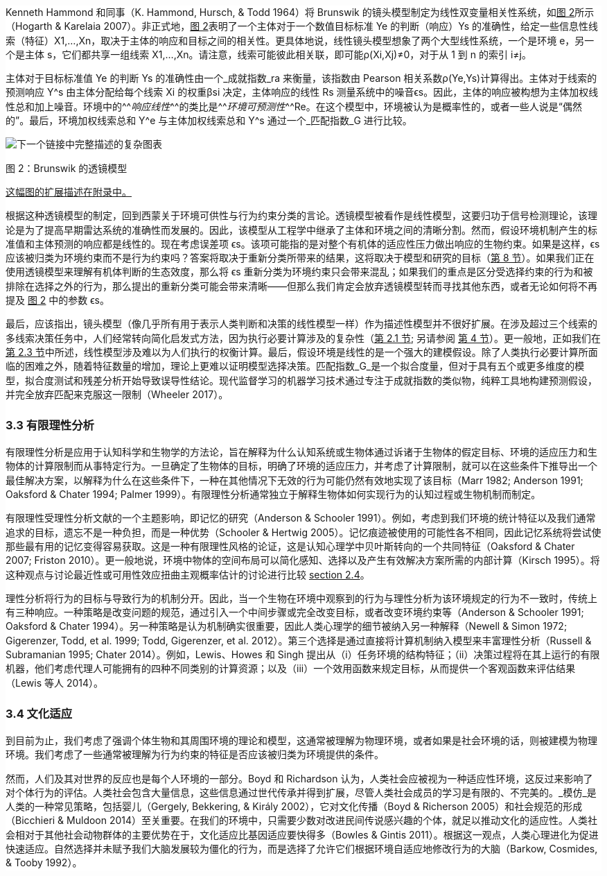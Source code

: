 Kenneth Hammond 和同事（K. Hammond, Hursch, & Todd 1964）将 Brunswik 的镜头模型制定为线性双变量相关性系统，如[图 2](https://plato.stanford.edu/entries/bounded-rationality/#figlens)所示（Hogarth & Karelaia 2007）。非正式地，[图 2](https://plato.stanford.edu/entries/bounded-rationality/#figlens)表明了一个主体对于一个数值目标标准 Ye 的判断（响应）Ys 的准确性，给定一些信息性线索（特征）X1,…,Xn，取决于主体的响应和目标之间的相关性。更具体地说，线性镜头模型想象了两个大型线性系统，一个是环境 e，另一个是主体 s，它们都共享一组线索 X1,…,Xn。请注意，线索可能彼此相关联，即可能ρ(Xi,Xj)≠0，对于从 1 到 n 的索引 i≠j。

主体对于目标标准值 Ye 的判断 Ys 的准确性由一个_成就指数_ra 来衡量，该指数由 Pearson 相关系数ρ(Ye,Ys)计算得出。主体对于线索的预测响应 Y^s 由主体分配给每个线索 Xi 的权重βsi 决定，主体响应的线性 Rs 测量系统中的噪音ϵs。因此，主体的响应被构想为主体加权线性总和加上噪音。环境中的^​^_响应线性_^​^的类比是^​^_环境可预测性_^​^Re。在这个模型中，环境被认为是概率性的，或者一些人说是“偶然的”。最后，环境加权线索总和 Y^e 与主体加权线索总和 Y^s 通过一个_匹配指数_G 进行比较。

![下一个链接中完整描述的复杂图表](https://plato.stanford.edu/entries/bounded-rationality/LensModel.png)

图 2：Brunswik 的透镜模型

[这幅图的扩展描述在附录中。](https://plato.stanford.edu/entries/bounded-rationality/figdesc.html#figlens)

根据这种透镜模型的制定，回到西蒙关于环境可供性与行为约束分类的言论。透镜模型被看作是线性模型，这要归功于信号检测理论，该理论是为了提高早期雷达系统的准确性而发展的。因此，该模型从工程学中继承了主体和环境之间的清晰分割。然而，假设环境机制产生的标准值和主体预测的响应都是线性的。现在考虑误差项 ϵs。该项可能指的是对整个有机体的适应性压力做出响应的生物约束。如果是这样，ϵs 应该被归类为环境约束而不是行为约束吗？答案将取决于重新分类所带来的结果，这将取决于模型和研究的目标（[第 8 节](https://plato.stanford.edu/entries/bounded-rationality/#ApprHumaRati)）。如果我们正在使用透镜模型来理解有机体判断的生态效度，那么将 ϵs 重新分类为环境约束只会带来混乱；如果我们的重点是区分受选择约束的行为和被排除在选择之外的行为，那么提出的重新分类可能会带来清晰——但那么我们肯定会放弃透镜模型转而寻找其他东西，或者无论如何将不再提及 [图 2](https://plato.stanford.edu/entries/bounded-rationality/#figlens) 中的参数 ϵs。

最后，应该指出，镜头模型（像几乎所有用于表示人类判断和决策的线性模型一样）作为描述性模型并不很好扩展。在涉及超过三个线索的多线索决策任务中，人们经常转向简化启发式方法，因为执行必要计算涉及的复杂性（[第 2.1 节](https://plato.stanford.edu/entries/bounded-rationality/#AccuEffo); 另请参阅 [第 4 节](https://plato.stanford.edu/entries/bounded-rationality/#BiasVariTradOff)）。更一般地，正如我们在[第 2.3 节](https://plato.stanford.edu/entries/bounded-rationality/#PropImprLineMode)中所述，线性模型涉及难以为人们执行的权衡计算。最后，假设环境是线性的是一个强大的建模假设。除了人类执行必要计算所面临的困难之外，随着特征数量的增加，理论上更难以证明模型选择决策。匹配指数_G_是一个拟合度量，但对于具有五个或更多维度的模型，拟合度测试和残差分析开始导致误导性结论。现代监督学习的机器学习技术通过专注于成就指数的类似物，纯粹工具地构建预测假设，并完全放弃匹配来克服这一限制（Wheeler 2017）。

### 3.3 有限理性分析

有限理性分析是应用于认知科学和生物学的方法论，旨在解释为什么认知系统或生物体通过诉诸于生物体的假定目标、环境的适应压力和生物体的计算限制而从事特定行为。一旦确定了生物体的目标，明确了环境的适应压力，并考虑了计算限制，就可以在这些条件下推导出一个最佳解决方案，以解释为什么在这些条件下，一种在其他情况下无效的行为可能仍然有效地实现了该目标（Marr 1982; Anderson 1991; Oaksford & Chater 1994; Palmer 1999）。有限理性分析通常独立于解释生物体如何实现行为的认知过程或生物机制而制定。

有限理性受理性分析文献的一个主题影响，即记忆的研究（Anderson & Schooler 1991）。例如，考虑到我们环境的统计特征以及我们通常追求的目标，遗忘不是一种负担，而是一种优势（Schooler & Hertwig 2005）。记忆痕迹被使用的可能性各不相同，因此记忆系统将尝试使那些最有用的记忆变得容易获取。这是一种有限理性风格的论证，这是认知心理学中贝叶斯转向的一个共同特征（Oaksford & Chater 2007; Friston 2010）。更一般地说，环境中物体的空间布局可以简化感知、选择以及产生有效解决方案所需的内部计算（Kirsch 1995）。将这种观点与讨论最近性或可用性效应扭曲主观概率估计的讨论进行比较 [section 2.4](https://plato.stanford.edu/entries/bounded-rationality/#CumuProsTheo)。

理性分析将行为的目标与导致行为的机制分开。因此，当一个生物在环境中观察到的行为与理性分析为该环境规定的行为不一致时，传统上有三种响应。一种策略是改变问题的规范，通过引入一个中间步骤或完全改变目标，或者改变环境约束等（Anderson & Schooler 1991; Oaksford & Chater 1994）。另一种策略是认为机制确实很重要，因此人类心理学的细节被纳入另一种解释（Newell & Simon 1972; Gigerenzer, Todd, et al. 1999; Todd, Gigerenzer, et al. 2012）。第三个选择是通过直接将计算机制纳入模型来丰富理性分析（Russell & Subramanian 1995; Chater 2014）。例如，Lewis、Howes 和 Singh 提出从（i）任务环境的结构特征；（ii）决策过程将在其上运行的有限机器，他们考虑代理人可能拥有的四种不同类别的计算资源；以及（iii）一个效用函数来规定目标，从而提供一个客观函数来评估结果（Lewis 等人 2014）。

### 3.4 文化适应

到目前为止，我们考虑了强调个体生物和其周围环境的理论和模型，这通常被理解为物理环境，或者如果是社会环境的话，则被建模为物理环境。我们考虑了一些通常被理解为行为约束的特征是否应该被归类为环境提供的条件。

然而，人们及其对世界的反应也是每个人环境的一部分。Boyd 和 Richardson 认为，人类社会应被视为一种适应性环境，这反过来影响了对个体行为的评估。人类社会包含大量信息，这些信息通过世代传承并得到扩展，尽管人类社会成员的学习是有限的、不完美的。_模仿_是人类的一种常见策略，包括婴儿（Gergely, Bekkering, & Király 2002），它对文化传播（Boyd & Richerson 2005）和社会规范的形成（Bicchieri & Muldoon 2014）至关重要。在我们的环境中，只需要少数对改进民间传说感兴趣的个体，就足以推动文化的适应性。人类社会相对于其他社会动物群体的主要优势在于，文化适应比基因适应要快得多（Bowles & Gintis 2011）。根据这一观点，人类心理进化为促进快速适应。自然选择并未赋予我们大脑发展较为僵化的行为，而是选择了允许它们根据环境自适应地修改行为的大脑（Barkow, Cosmides, & Tooby 1992）。
